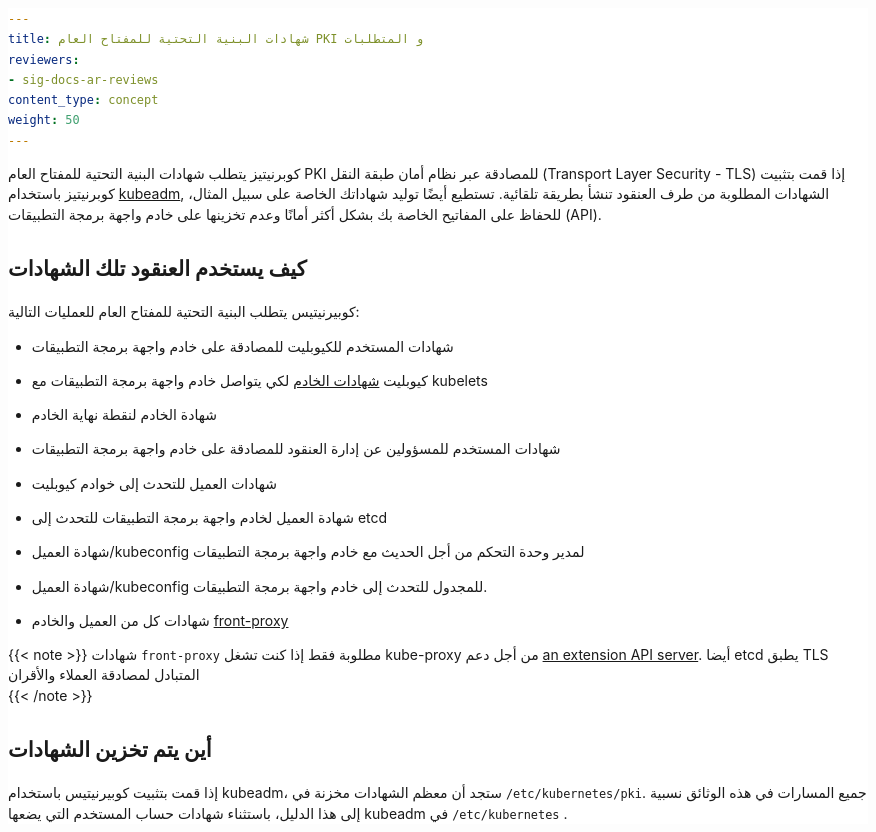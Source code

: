 ```yaml
---
title: شهادات البنية التحتية للمفتاح العام PKI و المتطلبات
reviewers:
- sig-docs-ar-reviews
content_type: concept
weight: 50
---
```





كوبرنيتيز يتطلب شهادات البنية التحتية للمفتاح العام PKI للمصادقة عبر نظام أمان طبقة النقل (Transport Layer Security - TLS)
إذا قمت بتثبيت كوبرنيتيز باستخدام [kubeadm](/docs/reference/setup-tools/kubeadm/), الشهادات
المطلوبة من طرف العنقود تنشأ بطريقة تلقائية.
تستطيع أيضًا توليد شهاداتك الخاصة على سبيل المثال، للحفاظ على المفاتيح الخاصة بك بشكل أكثر أمانًا وعدم تخزينها على خادم واجهة برمجة التطبيقات (API). 





## كيف يستخدم العنقود تلك الشهادات  
 

كوبيرنيتيس يتطلب البنية التحتية للمفتاح العام للعمليات التالية:

* شهادات المستخدم للكيوبليت للمصادقة على خادم واجهة برمجة التطبيقات
* كيوبليت [شهادات الخادم](/docs/reference/access-authn-authz/kubelet-tls-bootstrapping/#client-and-serving-certificates)
  لكي يتواصل خادم واجهة برمجة التطبيقات مع kubelets
* شهادة الخادم لنقطة نهاية الخادم
* شهادات المستخدم للمسؤولين عن إدارة العنقود للمصادقة على خادم واجهة برمجة التطبيقات 

* شهادات العميل للتحدث إلى خوادم كيوبليت 
* شهادة العميل لخادم واجهة برمجة التطبيقات للتحدث إلى etcd
* شهادة العميل/kubeconfig لمدير وحدة التحكم من أجل الحديث مع خادم واجهة برمجة التطبيقات 
* شهادة العميل/kubeconfig للمجدول للتحدث إلى خادم واجهة برمجة التطبيقات.
* شهادات كل من العميل والخادم [front-proxy](/docs/tasks/extend-kubernetes/configure-aggregation-layer/)


{{< note >}}
شهادات `front-proxy`  مطلوبة فقط إذا كنت تشغل kube-proxy  من أجل دعم
[an extension API server](/docs/tasks/extend-kubernetes/setup-extension-api-server/).
أيضا etcd يطبق TLS المتبادل لمصادقة العملاء والأقران  
{{< /note >}}


## أين يتم تخزين الشهادات

إذا قمت بتثبيت كوبيرنيتيس باستخدام kubeadm، ستجد أن معظم الشهادات مخزنة في `/etc/kubernetes/pki`.
جميع المسارات في هذه الوثائق نسبية إلى هذا الدليل، باستثناء شهادات حساب المستخدم التي يضعها kubeadm في `/etc/kubernetes`
.
